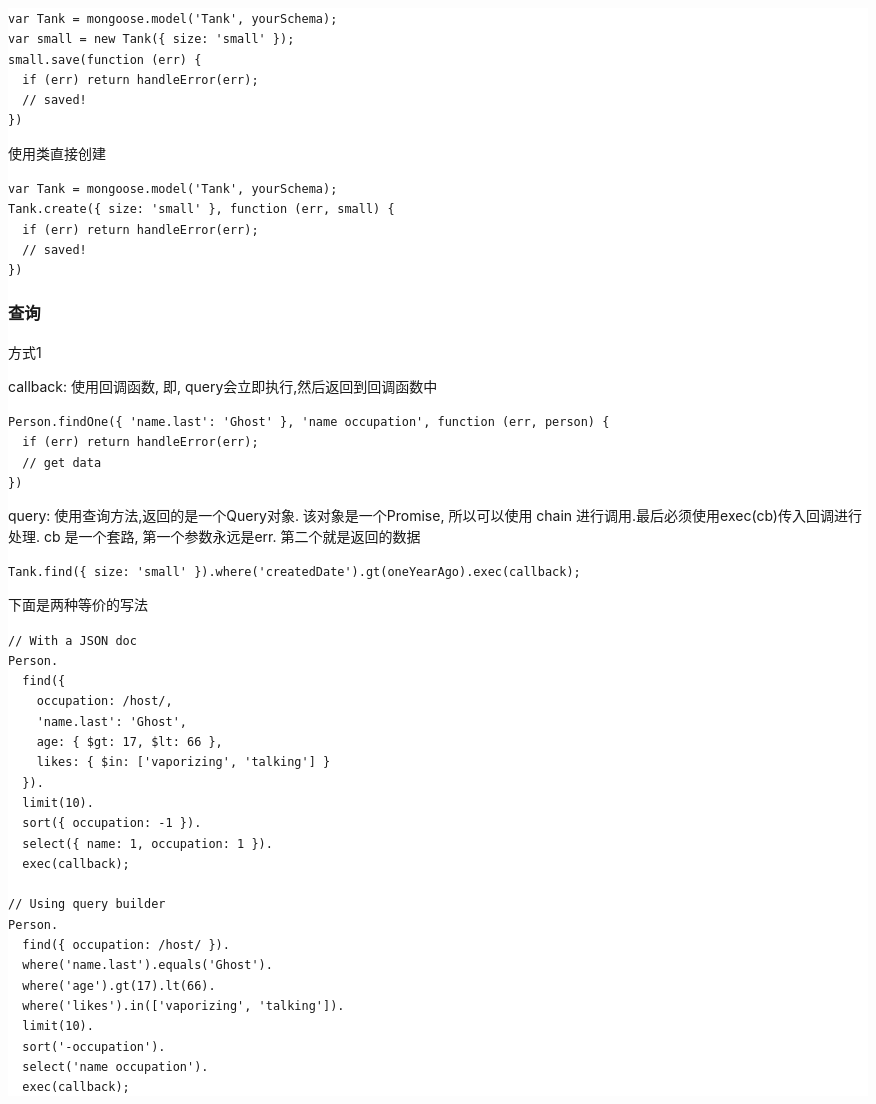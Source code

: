 ```
var Tank = mongoose.model('Tank', yourSchema);
var small = new Tank({ size: 'small' });
small.save(function (err) {
  if (err) return handleError(err);
  // saved!
})
```

使用类直接创建

```
var Tank = mongoose.model('Tank', yourSchema);
Tank.create({ size: 'small' }, function (err, small) {
  if (err) return handleError(err);
  // saved!
})
```

### 查询

方式1

callback: 使用回调函数, 即, query会立即执行,然后返回到回调函数中

```
Person.findOne({ 'name.last': 'Ghost' }, 'name occupation', function (err, person) {
  if (err) return handleError(err);
  // get data
})
```

query: 使用查询方法,返回的是一个Query对象. 该对象是一个Promise, 所以可以使用 chain 进行调用.最后必须使用exec(cb)传入回调进行处理. cb 是一个套路, 第一个参数永远是err. 第二个就是返回的数据

```
Tank.find({ size: 'small' }).where('createdDate').gt(oneYearAgo).exec(callback);
```

下面是两种等价的写法

```
// With a JSON doc
Person.
  find({
    occupation: /host/,
    'name.last': 'Ghost',
    age: { $gt: 17, $lt: 66 },
    likes: { $in: ['vaporizing', 'talking'] }
  }).
  limit(10).
  sort({ occupation: -1 }).
  select({ name: 1, occupation: 1 }).
  exec(callback);
  
// Using query builder
Person.
  find({ occupation: /host/ }).
  where('name.last').equals('Ghost').
  where('age').gt(17).lt(66).
  where('likes').in(['vaporizing', 'talking']).
  limit(10).
  sort('-occupation').
  select('name occupation').
  exec(callback);
```
